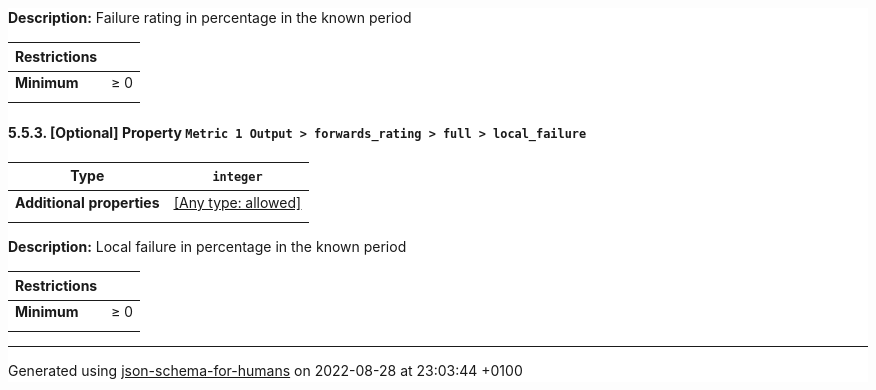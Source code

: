 **Description:** Failure rating in percentage in the known period

| Restrictions |        |
| ------------ | ------ |
| **Minimum**  | &ge; 0 |
|              |        |

#### <a name="forwards_rating_full_local_failure"></a>5.5.3. [Optional] Property `Metric 1 Output > forwards_rating > full > local_failure`

| Type                      | `integer`                                                                 |
| ------------------------- | ------------------------------------------------------------------------- |
| **Additional properties** | [[Any type: allowed]](# "Additional Properties of any type are allowed.") |
|                           |                                                                           |

**Description:** Local failure in percentage in the known period

| Restrictions |        |
| ------------ | ------ |
| **Minimum**  | &ge; 0 |
|              |        |

----------------------------------------------------------------------------------------------------------------------------
Generated using [json-schema-for-humans](https://github.com/coveooss/json-schema-for-humans) on 2022-08-28 at 23:03:44 +0100